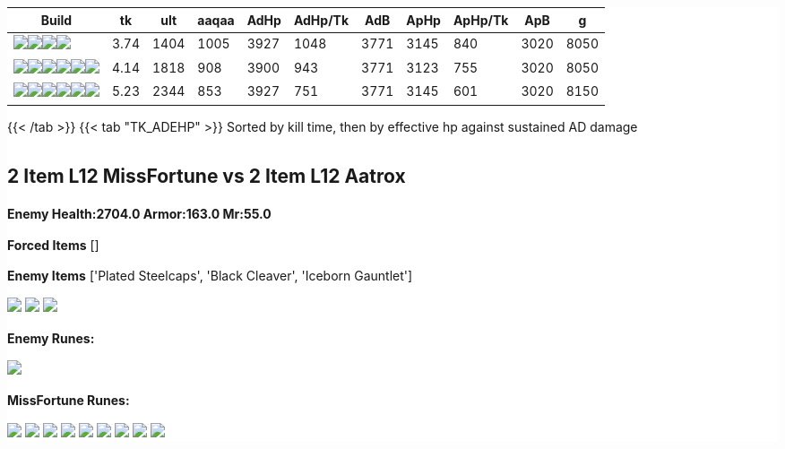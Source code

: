 



 Build |tk|ult|aaqaa|AdHp|AdHp/Tk|AdB|ApHp|ApHp/Tk|ApB|g
-|-|-|-|-|-|-|-|-|-|-
![](/item/6672.png)![](/item/3153.png)![](/item/1055.png)![](/item/1038.png)|3.74|1404|1005|3927|1048|3771|3145|840|3020|8050
![](/item/6672.png)![](/item/3036.png)![](/item/1053.png)![](/item/1055.png)![](/item/1036.png)![](/item/1036.png)|4.14|1818|908|3900|943|3771|3123|755|3020|8050
![](/item/6691.png)![](/item/3036.png)![](/item/1053.png)![](/item/1055.png)![](/item/1036.png)![](/item/1036.png)|5.23|2344|853|3927|751|3771|3145|601|3020|8150
{{< /tab >}}
{{< tab "TK_ADEHP" >}}
Sorted by kill time, then by effective hp against sustained AD damage
## 2 Item L12 MissFortune vs 2 Item L12 Aatrox

**Enemy Health:2704.0 Armor:163.0 Mr:55.0**


**Forced Items** []








**Enemy Items** ['Plated Steelcaps', 'Black Cleaver', 'Iceborn Gauntlet']





![](/item/3047.png)
![](/item/3071.png)
![](/item/6662.png)



**Enemy Runes:**





![](/StatMods/StatModsArmorIcon.png)



**MissFortune Runes:**


![](/Styles/Precision/PressTheAttack/PressTheAttack.png)
![](/Styles/Precision/Overheal.png)
![](/Styles/Precision/LegendAlacrity/LegendAlacrity.png)
![](/Styles/Precision/CoupDeGrace/CoupDeGrace.png)
![](/Styles/Sorcery/AbsoluteFocus/AbsoluteFocus.png)
![](/Styles/Sorcery/GatheringStorm/GatheringStorm.png)
![](/StatMods/StatModsAdaptiveForceIcon.png)
![](/StatMods/StatModsAdaptiveForceIcon.png)
![](/StatMods/StatModsArmorIcon.png)
